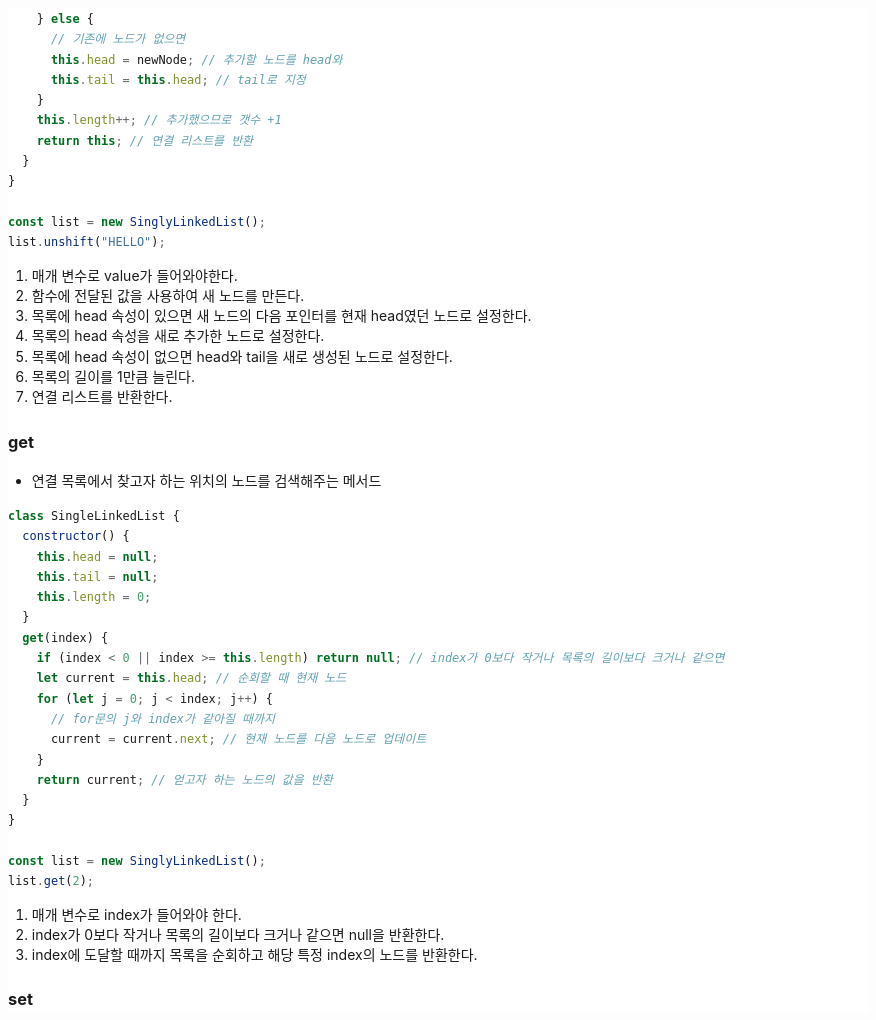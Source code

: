 ```javascript
    } else {
      // 기존에 노드가 없으면
      this.head = newNode; // 추가할 노드를 head와
      this.tail = this.head; // tail로 지정
    }
    this.length++; // 추가했으므로 갯수 +1
    return this; // 연결 리스트를 반환
  }
}

const list = new SinglyLinkedList();
list.unshift("HELLO");
```

1. 매개 변수로 value가 들어와야한다.
1. 함수에 전달된 값을 사용하여 새 노드를 만든다.
1. 목록에 head 속성이 있으면 새 노드의 다음 포인터를 현재 head였던 노드로 설정한다.
1. 목록의 head 속성을 새로 추가한 노드로 설정한다.
1. 목록에 head 속성이 없으면 head와 tail을 새로 생성된 노드로 설정한다.
1. 목록의 길이를 1만큼 늘린다.
1. 연결 리스트를 반환한다.

### get

- 연결 목록에서 찾고자 하는 위치의 노드를 검색해주는 메서드

```javascript
class SingleLinkedList {
  constructor() {
    this.head = null;
    this.tail = null;
    this.length = 0;
  }
  get(index) {
    if (index < 0 || index >= this.length) return null; // index가 0보다 작거나 목록의 길이보다 크거나 같으면
    let current = this.head; // 순회할 때 현재 노드
    for (let j = 0; j < index; j++) {
      // for문의 j와 index가 같아질 때까지
      current = current.next; // 현재 노드를 다음 노드로 업데이트
    }
    return current; // 얻고자 하는 노드의 값을 반환
  }
}

const list = new SinglyLinkedList();
list.get(2);
```

1. 매개 변수로 index가 들어와야 한다.
1. index가 0보다 작거나 목록의 길이보다 크거나 같으면 null을 반환한다.
1. index에 도달할 때까지 목록을 순회하고 해당 특정 index의 노드를 반환한다.

### set
